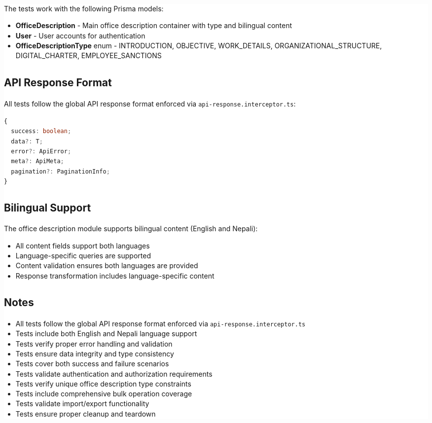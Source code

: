 The tests work with the following Prisma models:
- **OfficeDescription** - Main office description container with type and bilingual content
- **User** - User accounts for authentication
- **OfficeDescriptionType** enum - INTRODUCTION, OBJECTIVE, WORK_DETAILS, ORGANIZATIONAL_STRUCTURE, DIGITAL_CHARTER, EMPLOYEE_SANCTIONS

## API Response Format

All tests follow the global API response format enforced via `api-response.interceptor.ts`:
```typescript
{
  success: boolean;
  data?: T;
  error?: ApiError;
  meta?: ApiMeta;
  pagination?: PaginationInfo;
}
```

## Bilingual Support

The office description module supports bilingual content (English and Nepali):
- All content fields support both languages
- Language-specific queries are supported
- Content validation ensures both languages are provided
- Response transformation includes language-specific content

## Notes

- All tests follow the global API response format enforced via `api-response.interceptor.ts`
- Tests include both English and Nepali language support
- Tests verify proper error handling and validation
- Tests ensure data integrity and type consistency
- Tests cover both success and failure scenarios
- Tests validate authentication and authorization requirements
- Tests verify unique office description type constraints
- Tests include comprehensive bulk operation coverage
- Tests validate import/export functionality
- Tests ensure proper cleanup and teardown 
